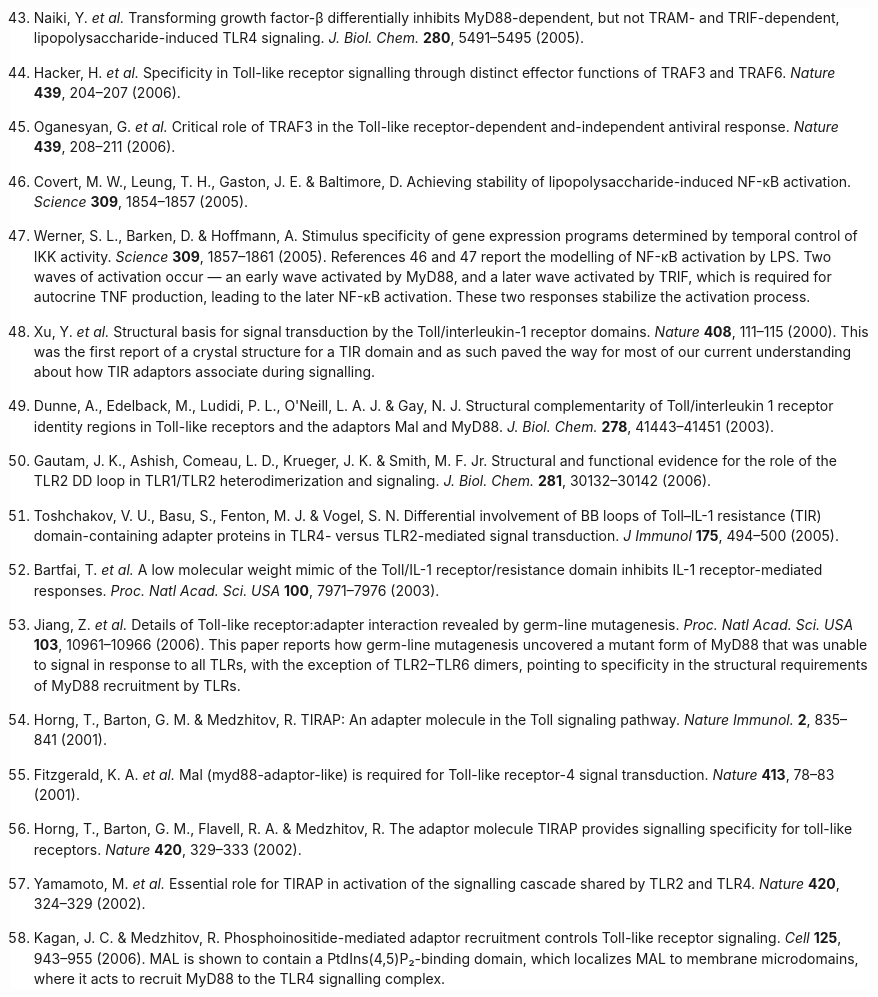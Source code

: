 43. Naiki, Y. *et al.* Transforming growth factor-β differentially inhibits MyD88-dependent, but not TRAM- and TRIF-dependent, lipopolysaccharide-induced TLR4 signaling. *J. Biol. Chem.* **280**, 5491–5495 (2005).

44. Hacker, H. *et al.* Specificity in Toll-like receptor signalling through distinct effector functions of TRAF3 and TRAF6. *Nature* **439**, 204–207 (2006).

45. Oganesyan, G. *et al.* Critical role of TRAF3 in the Toll-like receptor-dependent and-independent antiviral response. *Nature* **439**, 208–211 (2006).

46. Covert, M. W., Leung, T. H., Gaston, J. E. & Baltimore, D. Achieving stability of lipopolysaccharide-induced NF-κB activation. *Science* **309**, 1854–1857 (2005).

47. Werner, S. L., Barken, D. & Hoffmann, A. Stimulus specificity of gene expression programs determined by temporal control of IKK activity. *Science* **309**, 1857–1861 (2005). References 46 and 47 report the modelling of NF-κB activation by LPS. Two waves of activation occur — an early wave activated by MyD88, and a later wave activated by TRIF, which is required for autocrine TNF production, leading to the later NF-κB activation. These two responses stabilize the activation process.

48. Xu, Y. *et al.* Structural basis for signal transduction by the Toll/interleukin-1 receptor domains. *Nature* **408**, 111–115 (2000). This was the first report of a crystal structure for a TIR domain and as such paved the way for most of our current understanding about how TIR adaptors associate during signalling.

49. Dunne, A., Edelback, M., Ludidi, P. L., O'Neill, L. A. J. & Gay, N. J. Structural complementarity of Toll/interleukin 1 receptor identity regions in Toll-like receptors and the adaptors Mal and MyD88. *J. Biol. Chem.* **278**, 41443–41451 (2003).

50. Gautam, J. K., Ashish, Comeau, L. D., Krueger, J. K. & Smith, M. F. Jr. Structural and functional evidence for the role of the TLR2 DD loop in TLR1/TLR2 heterodimerization and signaling. *J. Biol. Chem.* **281**, 30132–30142 (2006).

51. Toshchakov, V. U., Basu, S., Fenton, M. J. & Vogel, S. N. Differential involvement of BB loops of Toll–IL-1 resistance (TIR) domain-containing adapter proteins in TLR4- versus TLR2-mediated signal transduction. *J Immunol* **175**, 494–500 (2005).

52. Bartfai, T. *et al.* A low molecular weight mimic of the Toll/IL-1 receptor/resistance domain inhibits IL-1 receptor-mediated responses. *Proc. Natl Acad. Sci. USA* **100**, 7971–7976 (2003).

53. Jiang, Z. *et al.* Details of Toll-like receptor:adapter interaction revealed by germ-line mutagenesis. *Proc. Natl Acad. Sci. USA* **103**, 10961–10966 (2006). This paper reports how germ-line mutagenesis uncovered a mutant form of MyD88 that was unable to signal in response to all TLRs, with the exception of TLR2–TLR6 dimers, pointing to specificity in the structural requirements of MyD88 recruitment by TLRs.

54. Horng, T., Barton, G. M. & Medzhitov, R. TIRAP: An adapter molecule in the Toll signaling pathway. *Nature Immunol.* **2**, 835–841 (2001).

55. Fitzgerald, K. A. *et al.* Mal (myd88-adaptor-like) is required for Toll-like receptor-4 signal transduction. *Nature* **413**, 78–83 (2001).

56. Horng, T., Barton, G. M., Flavell, R. A. & Medzhitov, R. The adaptor molecule TIRAP provides signalling specificity for toll-like receptors. *Nature* **420**, 329–333 (2002).

57. Yamamoto, M. *et al.* Essential role for TIRAP in activation of the signalling cascade shared by TLR2 and TLR4. *Nature* **420**, 324–329 (2002).

58. Kagan, J. C. & Medzhitov, R. Phosphoinositide-mediated adaptor recruitment controls Toll-like receptor signaling. *Cell* **125**, 943–955 (2006). MAL is shown to contain a PtdIns(4,5)P₂-binding domain, which localizes MAL to membrane microdomains, where it acts to recruit MyD88 to the TLR4 signalling complex.
